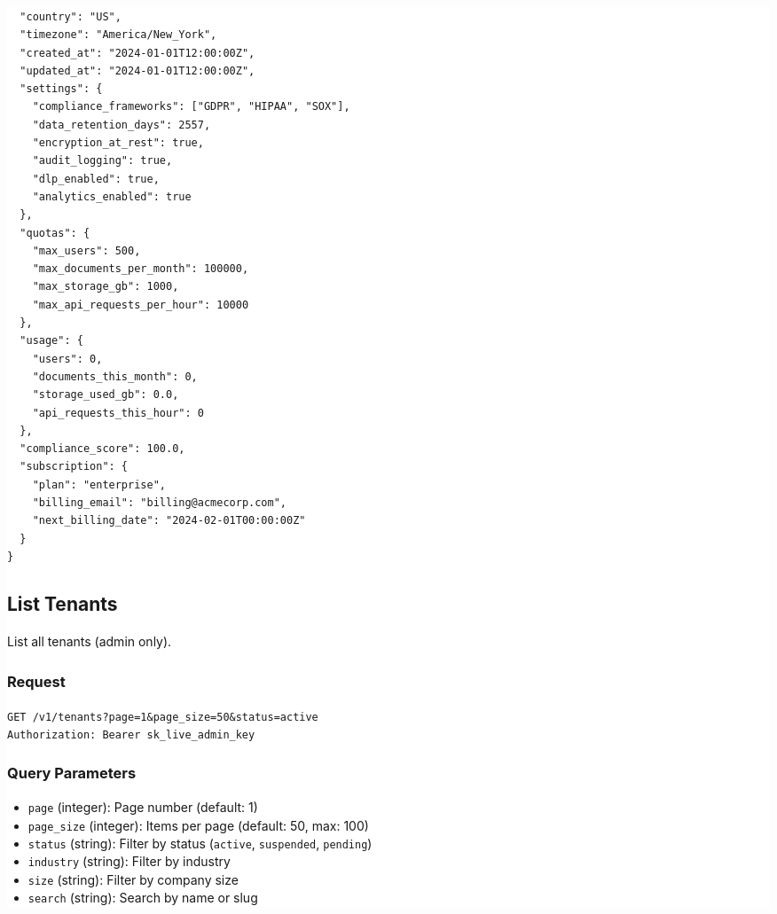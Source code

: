 ```http
  "country": "US",
  "timezone": "America/New_York",
  "created_at": "2024-01-01T12:00:00Z",
  "updated_at": "2024-01-01T12:00:00Z",
  "settings": {
    "compliance_frameworks": ["GDPR", "HIPAA", "SOX"],
    "data_retention_days": 2557,
    "encryption_at_rest": true,
    "audit_logging": true,
    "dlp_enabled": true,
    "analytics_enabled": true
  },
  "quotas": {
    "max_users": 500,
    "max_documents_per_month": 100000,
    "max_storage_gb": 1000,
    "max_api_requests_per_hour": 10000
  },
  "usage": {
    "users": 0,
    "documents_this_month": 0,
    "storage_used_gb": 0.0,
    "api_requests_this_hour": 0
  },
  "compliance_score": 100.0,
  "subscription": {
    "plan": "enterprise",
    "billing_email": "billing@acmecorp.com",
    "next_billing_date": "2024-02-01T00:00:00Z"
  }
}
```

## List Tenants

List all tenants (admin only).

### Request

```http
GET /v1/tenants?page=1&page_size=50&status=active
Authorization: Bearer sk_live_admin_key
```

### Query Parameters

- `page` (integer): Page number (default: 1)
- `page_size` (integer): Items per page (default: 50, max: 100)
- `status` (string): Filter by status (`active`, `suspended`, `pending`)
- `industry` (string): Filter by industry
- `size` (string): Filter by company size
- `search` (string): Search by name or slug
